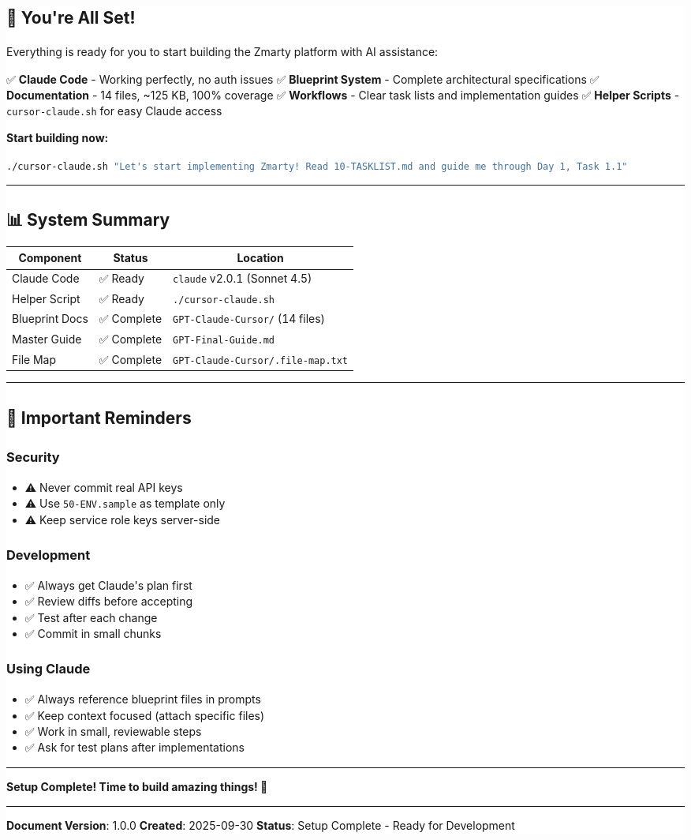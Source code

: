 
## 🎉 You're All Set!

Everything is ready for you to start building the Zmarty platform with AI assistance:

✅ **Claude Code** - Working perfectly, no auth issues
✅ **Blueprint System** - Complete architectural specifications
✅ **Documentation** - 14 files, ~125 KB, 100% coverage
✅ **Workflows** - Clear task lists and implementation guides
✅ **Helper Scripts** - `cursor-claude.sh` for easy Claude access

**Start building now:**

```bash
./cursor-claude.sh "Let's start implementing Zmarty! Read 10-TASKLIST.md and guide me through Day 1, Task 1.1"
```

---

## 📊 System Summary

| Component | Status | Location |
|-----------|--------|----------|
| Claude Code | ✅ Ready | `claude` v2.0.1 (Sonnet 4.5) |
| Helper Script | ✅ Ready | `./cursor-claude.sh` |
| Blueprint Docs | ✅ Complete | `GPT-Claude-Cursor/` (14 files) |
| Master Guide | ✅ Complete | `GPT-Final-Guide.md` |
| File Map | ✅ Complete | `GPT-Claude-Cursor/.file-map.txt` |

---

## 🚨 Important Reminders

### Security
- ⚠️ Never commit real API keys
- ⚠️ Use `50-ENV.sample` as template only
- ⚠️ Keep service role keys server-side

### Development
- ✅ Always get Claude's plan first
- ✅ Review diffs before accepting
- ✅ Test after each change
- ✅ Commit in small chunks

### Using Claude
- ✅ Always reference blueprint files in prompts
- ✅ Keep context focused (attach specific files)
- ✅ Work in small, reviewable steps
- ✅ Ask for test plans after implementations

---

**Setup Complete! Time to build amazing things! 🚀**

---

**Document Version**: 1.0.0
**Created**: 2025-09-30
**Status**: Setup Complete - Ready for Development


